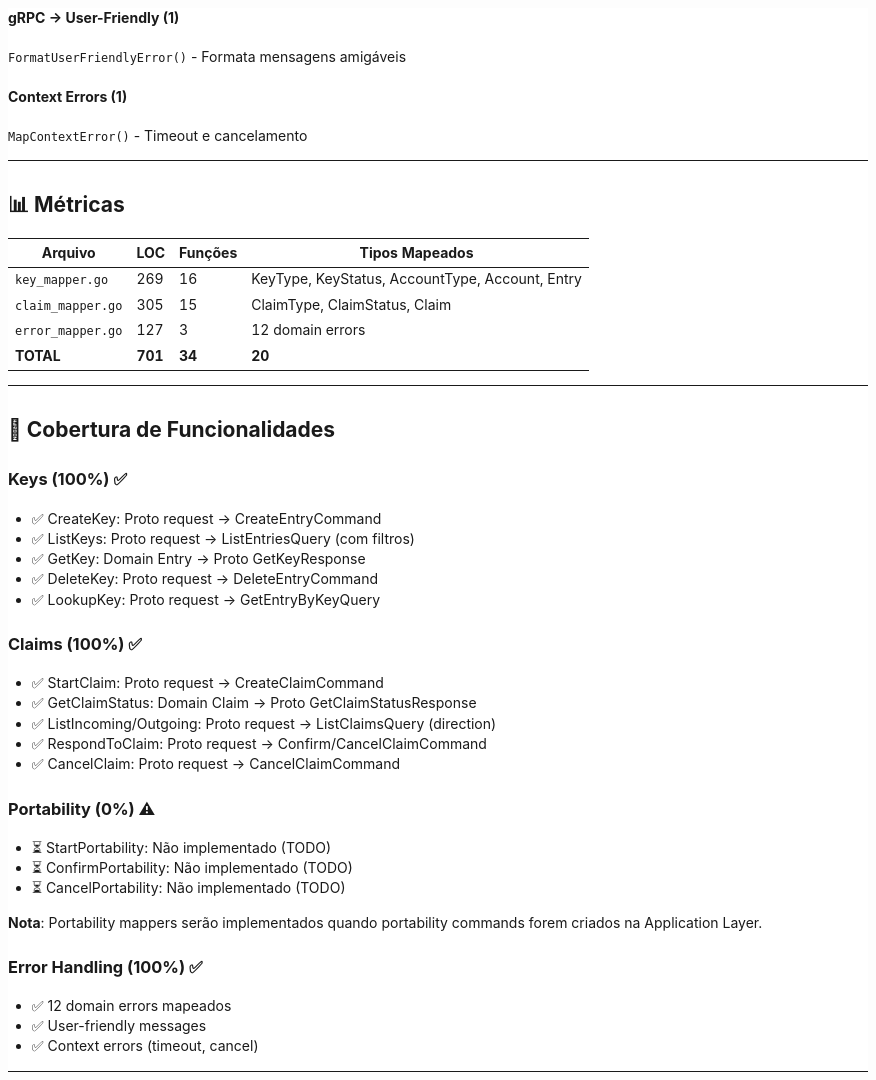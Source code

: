 #### gRPC → User-Friendly (1)
`FormatUserFriendlyError()` - Formata mensagens amigáveis

#### Context Errors (1)
`MapContextError()` - Timeout e cancelamento

---

## 📊 Métricas

| Arquivo | LOC | Funções | Tipos Mapeados |
|---------|-----|---------|----------------|
| `key_mapper.go` | 269 | 16 | KeyType, KeyStatus, AccountType, Account, Entry |
| `claim_mapper.go` | 305 | 15 | ClaimType, ClaimStatus, Claim |
| `error_mapper.go` | 127 | 3 | 12 domain errors |
| **TOTAL** | **701** | **34** | **20** |

---

## 🎯 Cobertura de Funcionalidades

### Keys (100%) ✅
- ✅ CreateKey: Proto request → CreateEntryCommand
- ✅ ListKeys: Proto request → ListEntriesQuery (com filtros)
- ✅ GetKey: Domain Entry → Proto GetKeyResponse
- ✅ DeleteKey: Proto request → DeleteEntryCommand
- ✅ LookupKey: Proto request → GetEntryByKeyQuery

### Claims (100%) ✅
- ✅ StartClaim: Proto request → CreateClaimCommand
- ✅ GetClaimStatus: Domain Claim → Proto GetClaimStatusResponse
- ✅ ListIncoming/Outgoing: Proto request → ListClaimsQuery (direction)
- ✅ RespondToClaim: Proto request → Confirm/CancelClaimCommand
- ✅ CancelClaim: Proto request → CancelClaimCommand

### Portability (0%) ⚠️
- ⏳ StartPortability: Não implementado (TODO)
- ⏳ ConfirmPortability: Não implementado (TODO)
- ⏳ CancelPortability: Não implementado (TODO)

**Nota**: Portability mappers serão implementados quando portability commands forem criados na Application Layer.

### Error Handling (100%) ✅
- ✅ 12 domain errors mapeados
- ✅ User-friendly messages
- ✅ Context errors (timeout, cancel)

---
